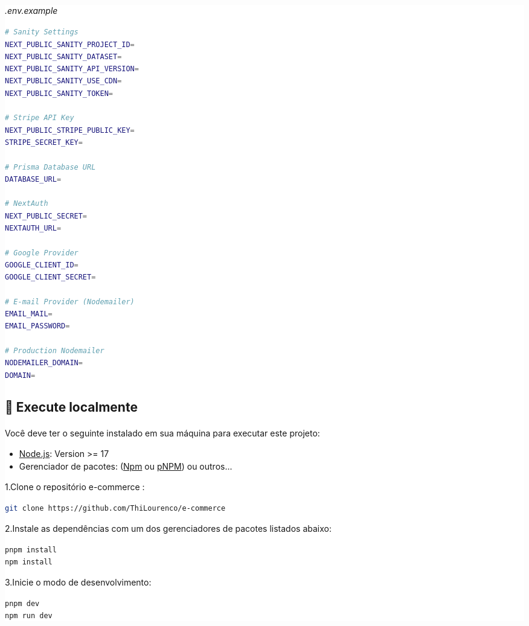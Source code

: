 *.env.example*

```bash
# Sanity Settings
NEXT_PUBLIC_SANITY_PROJECT_ID=
NEXT_PUBLIC_SANITY_DATASET=
NEXT_PUBLIC_SANITY_API_VERSION=
NEXT_PUBLIC_SANITY_USE_CDN=
NEXT_PUBLIC_SANITY_TOKEN=

# Stripe API Key
NEXT_PUBLIC_STRIPE_PUBLIC_KEY=
STRIPE_SECRET_KEY=

# Prisma Database URL
DATABASE_URL=

# NextAuth
NEXT_PUBLIC_SECRET=
NEXTAUTH_URL=

# Google Provider
GOOGLE_CLIENT_ID=
GOOGLE_CLIENT_SECRET=

# E-mail Provider (Nodemailer)
EMAIL_MAIL=
EMAIL_PASSWORD=

# Production Nodemailer
NODEMAILER_DOMAIN=
DOMAIN=
```

## 🚀 Execute localmente

Você deve ter o seguinte instalado em sua máquina para executar este projeto:

- [Node.js](https://nodejs.org/en/): Version >= 17
- Gerenciador de pacotes: ([Npm](https://www.npmjs.com/) ou [pNPM](https://pnpm.io/pt/)) ou outros...


1.Clone o repositório e-commerce :
```sh
git clone https://github.com/ThiLourenco/e-commerce
```
2.Instale as dependências com um dos gerenciadores de pacotes listados abaixo:
```bash
pnpm install
npm install

```
3.Inicie o modo de desenvolvimento:
```bash
pnpm dev
npm run dev

```
